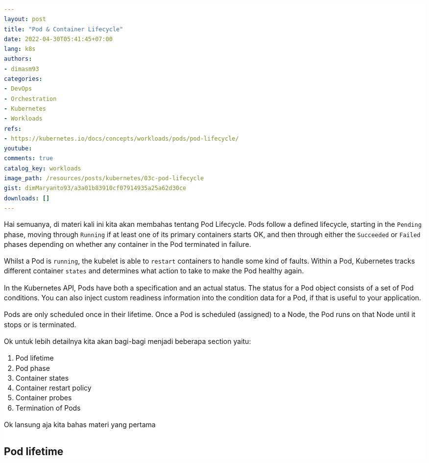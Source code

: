 ```yaml
---
layout: post
title: "Pod & Container Lifecycle"
date: 2022-04-30T05:41:45+07:00
lang: k8s
authors:
- dimasm93
categories:
- DevOps
- Orchestration
- Kubernetes
- Workloads
refs: 
- https://kubernetes.io/docs/concepts/workloads/pods/pod-lifecycle/
youtube: 
comments: true
catalog_key: workloads
image_path: /resources/posts/kubernetes/03c-pod-lifecycle
gist: dimMaryanto93/a3a01b83910cf07914935a25a62d30ce
downloads: []
---
```


Hai semuanya, di materi kali ini kita akan membahas tentang Pod Lifecycle. Pods follow a defined lifecycle, starting in the `Pending` phase, moving through `Running` if at least one of its primary containers starts OK, and then through either the `Succeeded` or `Failed` phases depending on whether any container in the Pod terminated in failure.

Whilst a Pod is `running`, the kubelet is able to `restart` containers to handle some kind of faults. Within a Pod, Kubernetes tracks different container `states` and determines what action to take to make the Pod healthy again.

In the Kubernetes API, Pods have both a specification and an actual status. The status for a Pod object consists of a set of Pod conditions. You can also inject custom readiness information into the condition data for a Pod, if that is useful to your application.

Pods are only scheduled once in their lifetime. Once a Pod is scheduled (assigned) to a Node, the Pod runs on that Node until it stops or is terminated.

Ok untuk lebih detailnya kita akan bagi-bagi menjadi beberapa section yaitu:

1. Pod lifetime
2. Pod phase
3. Container states
4. Container restart policy
5. Container probes
6. Termination of Pods

Ok lansung aja kita bahas materi yang pertama



## Pod lifetime
